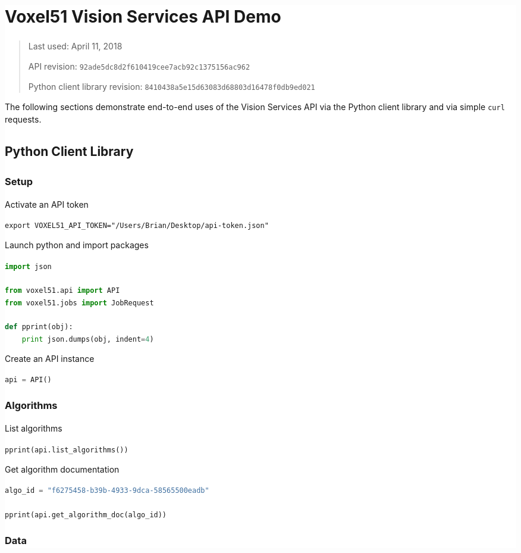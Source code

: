 # Voxel51 Vision Services API Demo
>
> Last used: April 11, 2018
>
> API revision: `92ade5dc8d2f610419cee7acb92c1375156ac962`
>
> Python client library revision: `8410438a5e15d63083d68803d16478f0db9ed021`
>

The following sections demonstrate end-to-end uses of the Vision Services API
via the Python client library and via simple `curl` requests.


## Python Client Library

### Setup

Activate an API token
```shell
export VOXEL51_API_TOKEN="/Users/Brian/Desktop/api-token.json"
```

Launch python and import packages
```python
import json

from voxel51.api import API
from voxel51.jobs import JobRequest

def pprint(obj):
    print json.dumps(obj, indent=4)
```

Create an API instance
```python
api = API()
```

### Algorithms

List algorithms
```python
pprint(api.list_algorithms())
```

Get algorithm documentation
```python
algo_id = "f6275458-b39b-4933-9dca-58565500eadb"

pprint(api.get_algorithm_doc(algo_id))
```

### Data
